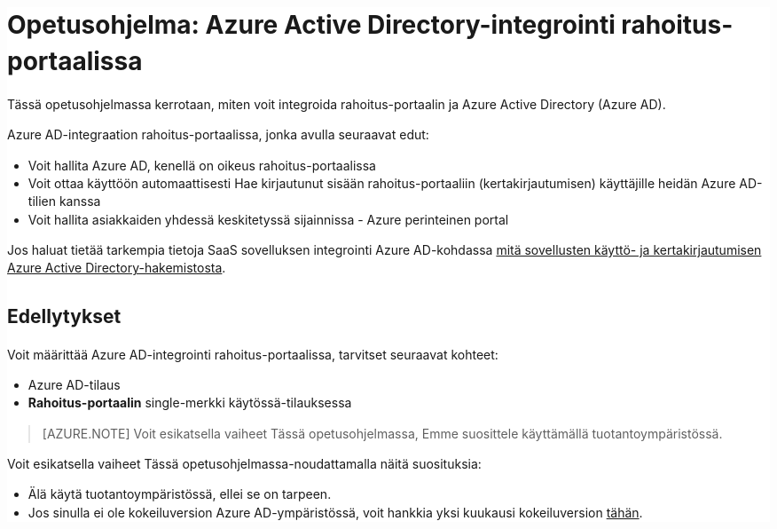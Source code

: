 <properties
    pageTitle="Opetusohjelma: Azure Active Directory-integrointi rahoitus-portaalissa | Microsoft Azure"
    description="Opettele määrittämään kertakirjautumisen Azure Active Directory ja rahoitus-portaalin välillä."
    services="active-directory"
    documentationCenter=""
    authors="jeevansd"
    manager="femila"
    editor=""/>

<tags
    ms.service="active-directory"
    ms.workload="identity"
    ms.tgt_pltfrm="na"
    ms.devlang="na"
    ms.topic="article"
    ms.date="09/02/2016"
    ms.author="jeedes"/>


# <a name="tutorial-azure-active-directory-integration-with-the-funding-portal"></a>Opetusohjelma: Azure Active Directory-integrointi rahoitus-portaalissa

Tässä opetusohjelmassa kerrotaan, miten voit integroida rahoitus-portaalin ja Azure Active Directory (Azure AD).

Azure AD-integraation rahoitus-portaalissa, jonka avulla seuraavat edut:

- Voit hallita Azure AD, kenellä on oikeus rahoitus-portaalissa
- Voit ottaa käyttöön automaattisesti Hae kirjautunut sisään rahoitus-portaaliin (kertakirjautumisen) käyttäjille heidän Azure AD-tilien kanssa
- Voit hallita asiakkaiden yhdessä keskitetyssä sijainnissa - Azure perinteinen portal

Jos haluat tietää tarkempia tietoja SaaS sovelluksen integrointi Azure AD-kohdassa [mitä sovellusten käyttö- ja kertakirjautumisen Azure Active Directory-hakemistosta](active-directory-appssoaccess-whatis.md).

## <a name="prerequisites"></a>Edellytykset

Voit määrittää Azure AD-integrointi rahoitus-portaalissa, tarvitset seuraavat kohteet:

- Azure AD-tilaus
- **Rahoitus-portaalin** single-merkki käytössä-tilauksessa


> [AZURE.NOTE] Voit esikatsella vaiheet Tässä opetusohjelmassa, Emme suosittele käyttämällä tuotantoympäristössä.


Voit esikatsella vaiheet Tässä opetusohjelmassa-noudattamalla näitä suosituksia:

- Älä käytä tuotantoympäristössä, ellei se on tarpeen.
- Jos sinulla ei ole kokeiluversion Azure AD-ympäristössä, voit hankkia yksi kuukausi kokeiluversion [tähän](https://azure.microsoft.com/pricing/free-trial/).


[1]: ./media/active-directory-saas-thefundingportal-tutorial/tutorial_general_01.png
[2]: ./media/active-directory-saas-thefundingportal-tutorial/tutorial_general_02.png
[3]: ./media/active-directory-saas-thefundingportal-tutorial/tutorial_general_03.png
[4]: ./media/active-directory-saas-thefundingportal-tutorial/tutorial_general_04.png
[5]: ./media/active-directory-saas-thefundingportal-tutorial/tutorial_general_05.png
[6]: ./media/active-directory-saas-thefundingportal-tutorial/tutorial_general_06.png
[7]:  ./media/active-directory-saas-thefundingportal-tutorial/tutorial_general_050.png
[10]: ./media/active-directory-saas-thefundingportal-tutorial/tutorial_general_060.png
[11]: ./media/active-directory-saas-thefundingportal-tutorial/tutorial_general_070.png
[20]: ./media/active-directory-saas-thefundingportal-tutorial/tutorial_general_100.png
[200]: ./media/active-directory-saas-thefundingportal-tutorial/tutorial_general_200.png
[201]: ./media/active-directory-saas-thefundingportal-tutorial/tutorial_general_201.png
[203]: ./media/active-directory-saas-thefundingportal-tutorial/tutorial_general_203.png
[204]: ./media/active-directory-saas-thefundingportal-tutorial/tutorial_general_204.png
[205]: ./media/active-directory-saas-thefundingportal-tutorial/tutorial_general_205.png